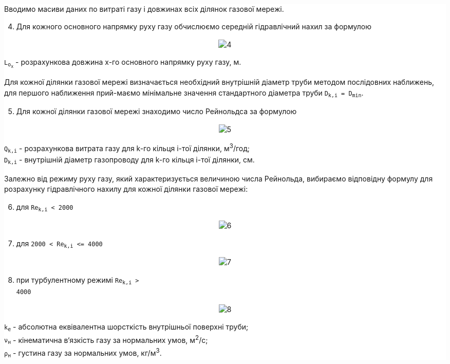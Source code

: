 Вводимо масиви даних по витраті газу і довжинах всіх ділянок газової мережі.

4. Для кожного основного напрямку руху газу обчислюємо середній гідравлічний нахил за формулою

<p align="center">
  <img src="/assets/img/formulas/gas-network/4.png" alt="4"><br>
</p>
<p>
  <code>L<sub>o<sub>x</sub></sub></code> - розрахункова довжина x-го основного напрямку руху газу, м.<br>
</p>

Для кожної ділянки газової мережі визначається необхідний внутрішній діаметр труби методом послідовних наближень, для першого наближення прий-маємо мінімальне значення стандартного діаметра труби <code>D<sub>k,i</sub> = D<sub>min</sub></code>.

5. Для кожної ділянки газової мережі знаходимо число Рейнольдса за формулою

<p align="center">
  <img src="/assets/img/formulas/gas-network/5.png" alt="5"><br>
</p>
<p>
  <code>Q<sub>k,i</sub></code> - розрахункова витрата газу для k-го кільця i-тої ділянки, м<sup>3</sup>/год;<br>
  <code>D<sub>k,i</sub></code> - внутрішній діаметр газопроводу для k-го кільця i-тої ділянки, cм.<br>
</p>

Залежно від режиму руху газу, який характеризується величиною числа Рейнольда, вибираємо відповідну формулу для розрахунку гідравлічного нахилу для кожної ділянки газової мережі:

6. для <code>Re<sub>k,i</sub> < 2000</code>

<p align="center">
  <img src="/assets/img/formulas/gas-network/6.png" alt="6"><br>
</p>

7. для <code>2000 < Re<sub>k,i</sub> <= 4000</code>

<p align="center">
  <img src="/assets/img/formulas/gas-network/7.png" alt="7"><br>
</p>

8. при турбулентному режимі <code>Re<sub>k,i</sub> > 4000</code>

<p align="center">
  <img src="/assets/img/formulas/gas-network/8.png" alt="8"><br>
</p>
<p>
  <code>k<sub>e</sub></code> - абсолютна еквівалентна шорсткість внутрішньої поверхні труби;<br>
  <code>ν<sub>н</sub></code> - кінематична в‘язкість газу за нормальних умов, м<sup>2</sup>/c;<br>
  <code>ρ<sub>н</sub></code> - густина газу за нормальних умов, кг/м<sup>3</sup>.<br>
</p>
